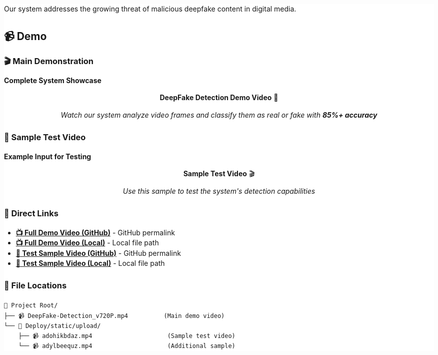 Our system addresses the growing threat of malicious deepfake content in digital media.

## 📹 Demo

### 🎬 Main Demonstration
**Complete System Showcase**

<div align="center">

**DeepFake Detection Demo Video** 🎥

<video width="800" controls>
  <source src="https://github.com/Abiads/VerifEye-DeepFake/blob/1110ddd5ed056dd1f10411abde87a5a2b9c3f31a/DeepFake-Detection_v720P.mp4" type="video/mp4">
  <source src="./DeepFake-Detection_v720P.mp4" type="video/mp4">
  <source src="DeepFake-Detection_v720P.mp4" type="video/mp4">
  Your browser does not support the video tag.
</video>

*Watch our system analyze video frames and classify them as real or fake with **85%+ accuracy***

</div>

### 🧪 Sample Test Video
**Example Input for Testing**

<div align="center">

**Sample Test Video** 🎬

<video width="600" controls>
  <source src="https://github.com/Abiads/VerifEye-DeepFake/blob/1aeae5d9536a3c804438caf938232b7b240e46a2/Deploy/static/upload/adohikbdaz.mp4" type="video/mp4">
  Your browser does not support the video tag.
</video>

*Use this sample to test the system's detection capabilities*

</div>

### 🔗 Direct Links
- **[📺 Full Demo Video (GitHub)](https://github.com/Abiads/VerifEye-DeepFake/blob/1110ddd5ed056dd1f10411abde87a5a2b9c3f31a/DeepFake-Detection_v720P.mp4)** - GitHub permalink
- **[📺 Full Demo Video (Local)](./DeepFake-Detection_v720P.mp4)** - Local file path
- **[🧪 Test Sample Video (GitHub)](https://github.com/Abiads/VerifEye-DeepFake/blob/1aeae5d9536a3c804438caf938232b7b240e46a2/Deploy/static/upload/adohikbdaz.mp4)** - GitHub permalink
- **[🧪 Test Sample Video (Local)](./Deploy/static/upload/adohikbdaz.mp4)** - Local file path

### 📁 File Locations
```
📂 Project Root/
├── 📹 DeepFake-Detection_v720P.mp4          (Main demo video)
└── 📂 Deploy/static/upload/
    ├── 📹 adohikbdaz.mp4                     (Sample test video)
    └── 📹 adylbeequz.mp4                     (Additional sample)
```

